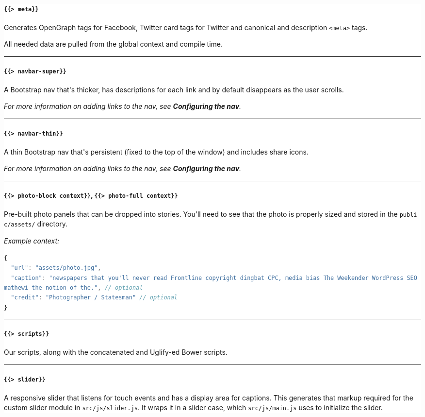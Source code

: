 
#### `{{> meta}}`

Generates OpenGraph tags for Facebook, Twitter card tags for Twitter and canonical and description `<meta>` tags.

All needed data are pulled from the global context and compile time.

---

#### `{{> navbar-super}}`

A Bootstrap nav that's thicker, has descriptions for each link and by default disappears as the user scrolls.

*For more information on adding links to the nav, see **Configuring the nav**.*

---

#### `{{> navbar-thin}}`

A thin Bootstrap nav that's persistent (fixed to the top of the window) and includes share icons.

*For more information on adding links to the nav, see **Configuring the nav**.*

---

#### `{{> photo-block context}}`, `{{> photo-full context}}`

Pre-built photo panels that can be dropped into stories. You'll need to see that the photo is properly sized and stored in the `public/assets/` directory.

*Example context:*

```js
{
  "url": "assets/photo.jpg",
  "caption": "newspapers that you'll never read Frontline copyright dingbat CPC, media bias The Weekender WordPress SEO mathewi the notion of the.", // optional
  "credit": "Photographer / Statesman" // optional
}
```

---

#### `{{> scripts}}`

Our scripts, along with the concatenated and Uglify-ed Bower scripts.

---

#### `{{> slider}}`

A responsive slider that listens for touch events and has a display area for captions. This generates that markup required for the custom slider module in `src/js/slider.js`. It wraps it in a slider case, which `src/js/main.js` uses to initialize the slider.
